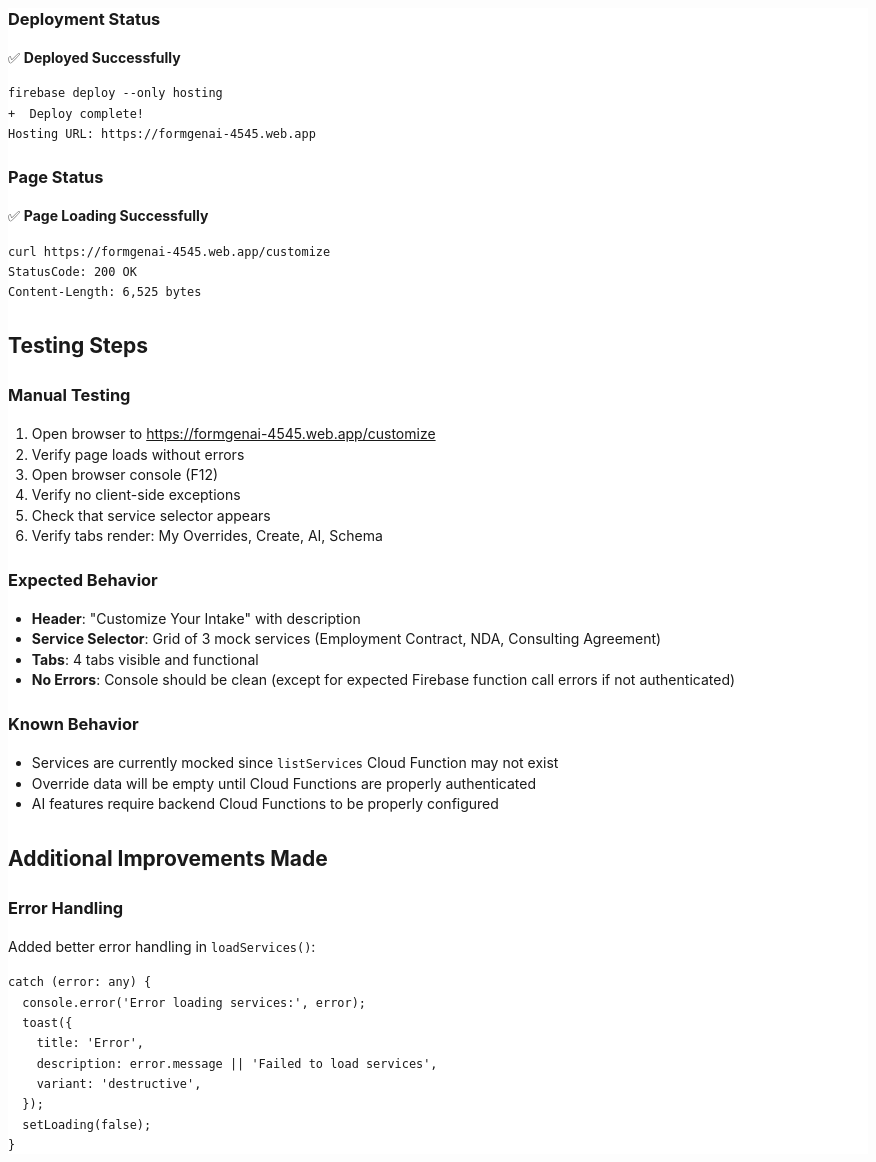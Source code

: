 ### Deployment Status
✅ **Deployed Successfully**
```
firebase deploy --only hosting
+  Deploy complete!
Hosting URL: https://formgenai-4545.web.app
```

### Page Status
✅ **Page Loading Successfully**
```
curl https://formgenai-4545.web.app/customize
StatusCode: 200 OK
Content-Length: 6,525 bytes
```

## Testing Steps

### Manual Testing
1. Open browser to https://formgenai-4545.web.app/customize
2. Verify page loads without errors
3. Open browser console (F12)
4. Verify no client-side exceptions
5. Check that service selector appears
6. Verify tabs render: My Overrides, Create, AI, Schema

### Expected Behavior
- **Header**: "Customize Your Intake" with description
- **Service Selector**: Grid of 3 mock services (Employment Contract, NDA, Consulting Agreement)
- **Tabs**: 4 tabs visible and functional
- **No Errors**: Console should be clean (except for expected Firebase function call errors if not authenticated)

### Known Behavior
- Services are currently mocked since `listServices` Cloud Function may not exist
- Override data will be empty until Cloud Functions are properly authenticated
- AI features require backend Cloud Functions to be properly configured

## Additional Improvements Made

### Error Handling
Added better error handling in `loadServices()`:
```tsx
catch (error: any) {
  console.error('Error loading services:', error);
  toast({
    title: 'Error',
    description: error.message || 'Failed to load services',
    variant: 'destructive',
  });
  setLoading(false);
}
```
